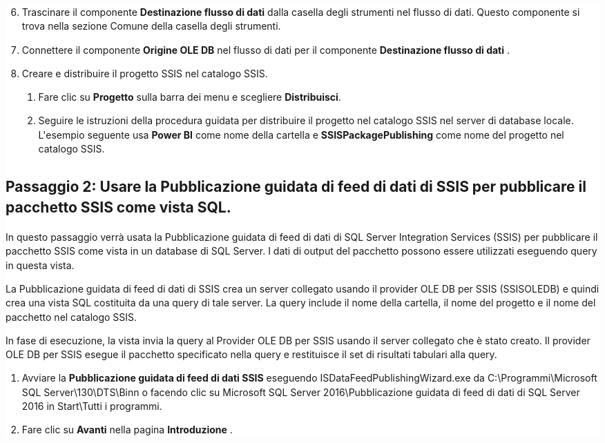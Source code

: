 6.  Trascinare il componente **Destinazione flusso di dati** dalla casella degli strumenti nel flusso di dati. Questo componente si trova nella sezione Comune della casella degli strumenti.  
  
7.  Connettere il componente **Origine OLE DB** nel flusso di dati per il componente **Destinazione flusso di dati** .  
  
8.  Creare e distribuire il progetto SSIS nel catalogo SSIS.  
  
    1.  Fare clic su **Progetto** sulla barra dei menu e scegliere **Distribuisci**.  
  
    2.  Seguire le istruzioni della procedura guidata per distribuire il progetto nel catalogo SSIS nel server di database locale. L'esempio seguente usa **Power BI** come nome della cartella e **SSISPackagePublishing** come nome del progetto nel catalogo SSIS.  
  
## <a name="step-2-use-the-ssis-data-feed-publishing-wizard-to-publish-ssis-package-as-a-sql-view"></a>Passaggio 2: Usare la Pubblicazione guidata di feed di dati di SSIS per pubblicare il pacchetto SSIS come vista SQL.  
 In questo passaggio verrà usata la Pubblicazione guidata di feed di dati di SQL Server Integration Services (SSIS) per pubblicare il pacchetto SSIS come vista in un database di SQL Server. I dati di output del pacchetto possono essere utilizzati eseguendo query in questa vista.  
  
 La Pubblicazione guidata di feed di dati di SSIS crea un server collegato usando il provider OLE DB per SSIS (SSISOLEDB) e quindi crea una vista SQL costituita da una query di tale server. La query include il nome della cartella, il nome del progetto e il nome del pacchetto nel catalogo SSIS.  
  
 In fase di esecuzione, la vista invia la query al Provider OLE DB per SSIS usando il server collegato che è stato creato. Il provider OLE DB per SSIS esegue il pacchetto specificato nella query e restituisce il set di risultati tabulari alla query.  
  
1.  Avviare la **Pubblicazione guidata di feed di dati SSIS** eseguendo ISDataFeedPublishingWizard.exe da C:\Programmi\Microsoft SQL Server\130\DTS\Binn o facendo clic su Microsoft SQL Server 2016\Pubblicazione guidata di feed di dati di SQL Server 2016 in Start\Tutti i programmi.  
  
2.  Fare clic su **Avanti** nella pagina **Introduzione** .  
  